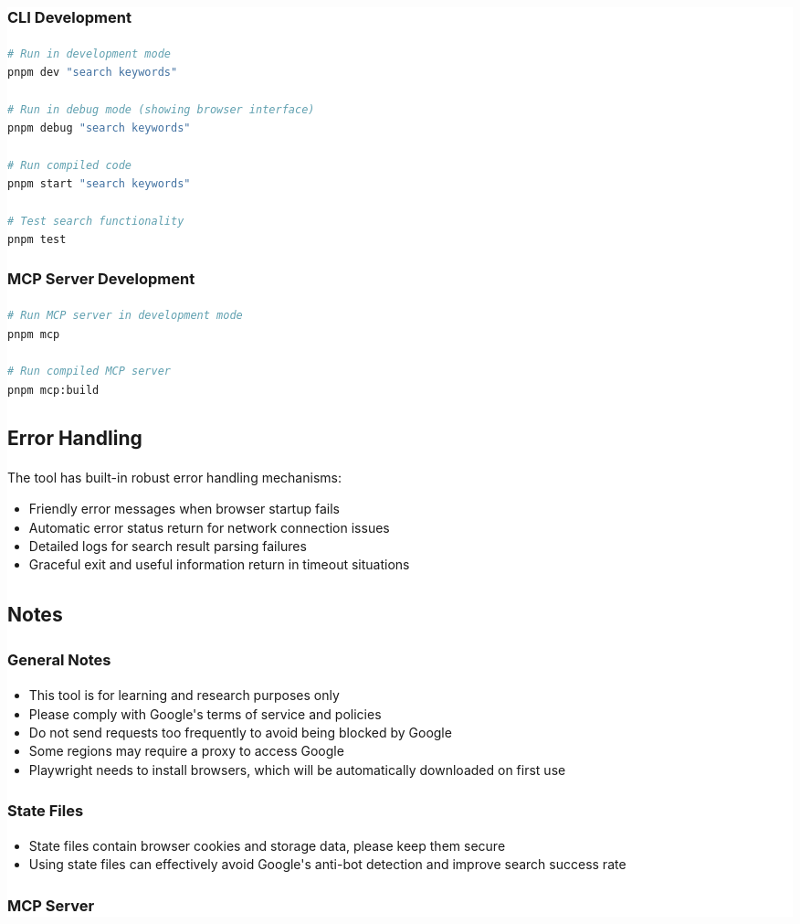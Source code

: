 ### CLI Development

```bash
# Run in development mode
pnpm dev "search keywords"

# Run in debug mode (showing browser interface)
pnpm debug "search keywords"

# Run compiled code
pnpm start "search keywords"

# Test search functionality
pnpm test
```

### MCP Server Development

```bash
# Run MCP server in development mode
pnpm mcp

# Run compiled MCP server
pnpm mcp:build
```

## Error Handling

The tool has built-in robust error handling mechanisms:

- Friendly error messages when browser startup fails
- Automatic error status return for network connection issues
- Detailed logs for search result parsing failures
- Graceful exit and useful information return in timeout situations

## Notes

### General Notes

- This tool is for learning and research purposes only
- Please comply with Google's terms of service and policies
- Do not send requests too frequently to avoid being blocked by Google
- Some regions may require a proxy to access Google
- Playwright needs to install browsers, which will be automatically downloaded on first use

### State Files

- State files contain browser cookies and storage data, please keep them secure
- Using state files can effectively avoid Google's anti-bot detection and improve search success rate

### MCP Server
